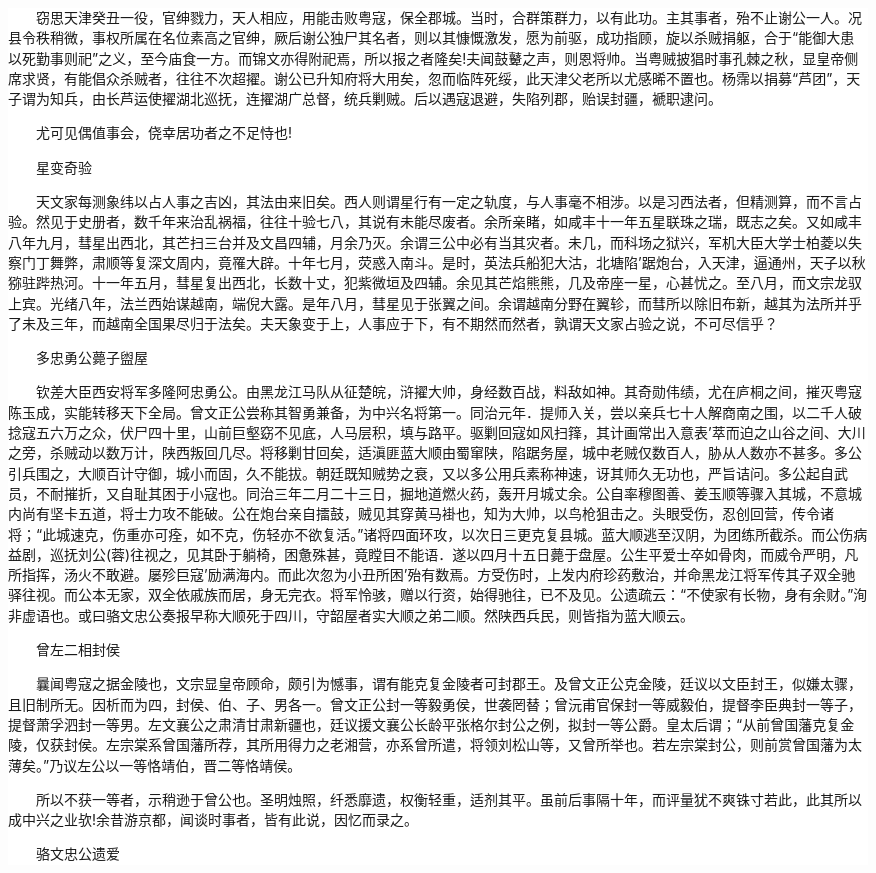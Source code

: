 　　窃思天津癸丑一役，官绅戮力，天人相应，用能击败粤寇，保全郡城。当时，合群策群力，以有此功。主其事者，殆不止谢公一人。况县令秩稍微，事权所属在名位素高之官绅，厥后谢公独尸其名者，则以其慷慨激发，愿为前驱，成功指顾，旋以杀贼捐躯，合于“能御大患以死勤事则祀”之义，至今庙食一方。而锦文亦得附祀焉，所以报之者隆矣!夫闻鼓鼙之声，则恩将帅。当粤贼披猖时事孔棘之秋，显皇帝侧席求贤，有能倡众杀贼者，往往不次超擢。谢公已升知府将大用矣，忽而临阵死绥，此天津父老所以尤感晞不置也。杨霈以捐募“芦团”，天子谓为知兵，由长芦运使擢湖北巡抚，连擢湖广总督，统兵剿贼。后以遇寇退避，失陷列郡，贻误封疆，褫职逮问。 

　　尤可见偶值事会，侥幸居功者之不足恃也! 



　　星变奇验 



　　天文家每测象纬以占人事之吉凶，其法由来旧矣。西人则谓星行有一定之轨度，与人事毫不相涉。以是习西法者，但精测算，而不言占验。然见于史册者，数千年来治乱祸福，往往十验七八，其说有未能尽废者。余所亲睹，如咸丰十一年五星联珠之瑞，既志之矣。又如咸丰八年九月，彗星出西北，其芒扫三台并及文昌四辅，月余乃灭。余谓三公中必有当其灾者。未几，而科场之狱兴，军机大臣大学士柏菱以失察门丁舞弊，肃顺等复深文周内，竟罹大辟。十年七月，荧惑入南斗。是时，英法兵船犯大沽，北塘陷’踞炮台，入天津，逼通州，天子以秋猕驻跸热河。十一年五月，彗星复出西北，长数十丈，犯紫微垣及四辅。余见其芒焰熊熊，几及帝座一星，心甚忧之。至八月，而文宗龙驭上宾。光绪八年，法兰西始谋越南，端倪大露。是年八月，彗星见于张翼之间。余谓越南分野在翼轸，而彗所以除旧布新，越其为法所并乎了未及三年，而越南全国果尽归于法矣。夫天象变于上，人事应于下，有不期然而然者，孰谓天文家占验之说，不可尽信乎？ 



　　多忠勇公薨子盥屋 



　　钦差大臣西安将军多隆阿忠勇公。由黑龙江马队从征楚皖，浒擢大帅，身经数百战，料敌如神。其奇勋伟绩，尤在庐桐之间，摧灭粤寇陈玉成，实能转移天下全局。曾文正公尝称其智勇兼备，为中兴名将第一。同治元年．提师入关，尝以亲兵七十人解商南之围，以二千人破捻寇五六万之众，伏尸四十里，山前巨壑窈不见底，人马层积，填与路平。驱剿回寇如风扫箨，其计画常出入意表’萃而迫之山谷之间、大川之旁，杀贼动以数万计，陕西叛回几尽。将移剿甘回矣，适滇匪蓝大顺由蜀窜陕，陷踞务屋，城中老贼仅数百人，胁从人数亦不甚多。多公引兵围之，大顺百计守御，城小而固，久不能拔。朝廷既知贼势之衰，又以多公用兵素称神速，讶其师久无功也，严旨诘问。多公起自武员，不耐摧折，又自耻其困于小寇也。同治三年二月二十三日，掘地道燃火药，轰开月城丈余。公自率穆图善、姜玉顺等骤入其城，不意城内尚有坚卡五道，将士力攻不能破。公在炮台亲自擂鼓，贼见其穿黄马褂也，知为大帅，以鸟枪狙击之。头眼受伤，忍创回营，传令诸将；“此城速克，伤重亦可痊，如不克，伤轻亦不欲复活。”诸将四面环攻，以次日三更克复县城。蓝大顺逃至汉阴，为团练所截杀。而公伤病益剧，巡抚刘公(蓉)往视之，见其卧于躺椅，困惫殊甚，竟瞠目不能语．遂以四月十五日薨于盘屋。公生平爱士卒如骨肉，而威令严明，凡所指挥，汤火不敢避。屡殄巨寇’励满海内。而此次忽为小丑所困’殆有数焉。方受伤时，上发内府珍药敷治，并命黑龙江将军传其子双全驰驿往视。而公本无家，双全依戚族而居，身无完衣。将军怜骇，赠以行资，始得驰往，已不及见。公遗疏云：“不使家有长物，身有余财。”洵非虚语也。或曰骆文忠公奏报早称大顺死于四川，守韶屋者实大顺之弟二顺。然陕西兵民，则皆指为蓝大顺云。 



　　曾左二相封侯 



　　曩闻粤寇之据金陵也，文宗显皇帝顾命，颇引为憾事，谓有能克复金陵者可封郡王。及曾文正公克金陵，廷议以文臣封王，似嫌太骤，且旧制所无。因析而为四，封侯、伯、子、男各一。曾文正公封一等毅勇侯，世袭罔替；曾沅甫官保封一等威毅伯，提督李臣典封一等子，提督萧孚泗封一等男。左文襄公之肃清甘肃新疆也，廷议援文襄公长龄平张格尔封公之例，拟封一等公爵。皇太后谓；“从前曾国藩克复金陵，仅获封侯。左宗棠系曾国藩所荐，其所用得力之老湘营，亦系曾所遣，将领刘松山等，又曾所举也。若左宗棠封公，则前赏曾国藩为太薄矣。”乃议左公以一等恪靖伯，晋二等恪靖侯。 

　　所以不获一等者，示稍逊于曾公也。圣明烛照，纤悉靡遗，权衡轻重，适剂其平。虽前后事隔十年，而评量犹不爽铢寸若此，此其所以成中兴之业欤!余昔游京都，闻谈时事者，皆有此说，因忆而录之。 



　　骆文忠公遗爱 



